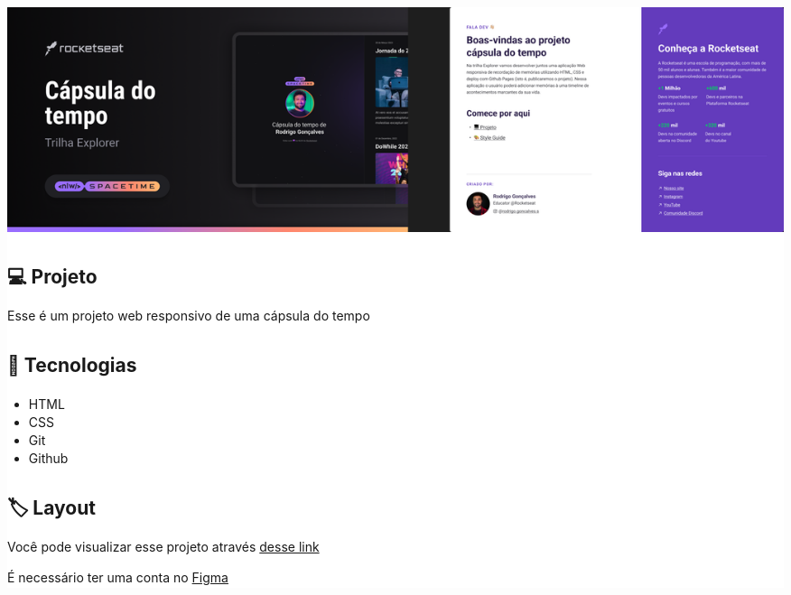 <p>
  <img src=".github/preview.png" alt="Demonstração do projeto" width="100%" />
<p>

## 💻 Projeto 

Esse é um projeto web responsivo de uma cápsula do tempo

## 🚀 Tecnologias

- HTML
- CSS
- Git
- Github

## 🏷️ Layout

Você pode visualizar esse projeto através [desse link](https://www.figma.com/file/RLgjOJSEkUO675x1eIkudn/C%C3%A1psula-do-tempo-%E2%80%A2-Trilha-Explorer-(Community)?type=design&node-id=306-3&t=rNgXByR3wMtI5Zos-0)
  
É necessário ter uma conta no [Figma](https://www.figma.com/)
